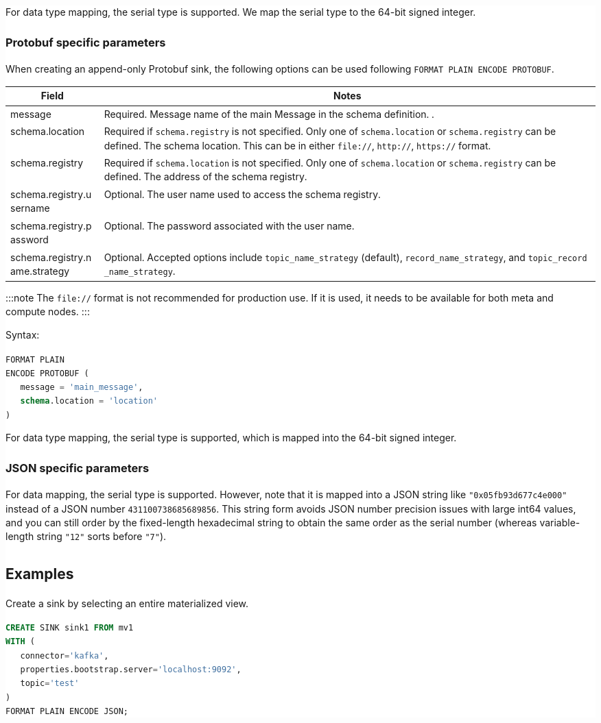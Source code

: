 For data type mapping, the serial type is supported. We map the serial type to the 64-bit signed integer.

### Protobuf specific parameters

When creating an append-only Protobuf sink, the following options can be used following `FORMAT PLAIN ENCODE PROTOBUF`.

|Field|Notes|
|-----|-----|
|message| Required. Message name of the main Message in the schema definition. . |
|schema.location| Required if `schema.registry` is not specified. Only one of `schema.location` or `schema.registry` can be defined. The schema location. This can be in either `file://`, `http://`, `https://` format. |
|schema.registry| Required if `schema.location` is not specified. Only one of `schema.location` or `schema.registry` can be defined. The address of the schema registry. |
|schema.registry.username| Optional. The user name used to access the schema registry. |
|schema.registry.password| Optional. The password associated with the user name. |
|schema.registry.name.strategy| Optional. Accepted options include `topic_name_strategy` (default), `record_name_strategy`, and `topic_record_name_strategy`.|

:::note
The `file://` format is not recommended for production use. If it is used, it needs to be available for both meta and compute nodes.
:::

Syntax:

```sql
FORMAT PLAIN
ENCODE PROTOBUF (
   message = 'main_message',
   schema.location = 'location'
)
```

For data type mapping, the serial type is supported, which is mapped into the 64-bit signed integer.

### JSON specific parameters

For data mapping, the serial type is supported. However, note that it is mapped into a JSON string like `"0x05fb93d677c4e000"` instead of a JSON number `431100738685689856`. This string form avoids JSON number precision issues with large int64 values, and you can still order by the fixed-length hexadecimal string to obtain the same order as the serial number (whereas variable-length string `"12"` sorts before `"7"`).

## Examples

Create a sink by selecting an entire materialized view.

```sql
CREATE SINK sink1 FROM mv1
WITH (
   connector='kafka',
   properties.bootstrap.server='localhost:9092',
   topic='test'
)
FORMAT PLAIN ENCODE JSON;
```
